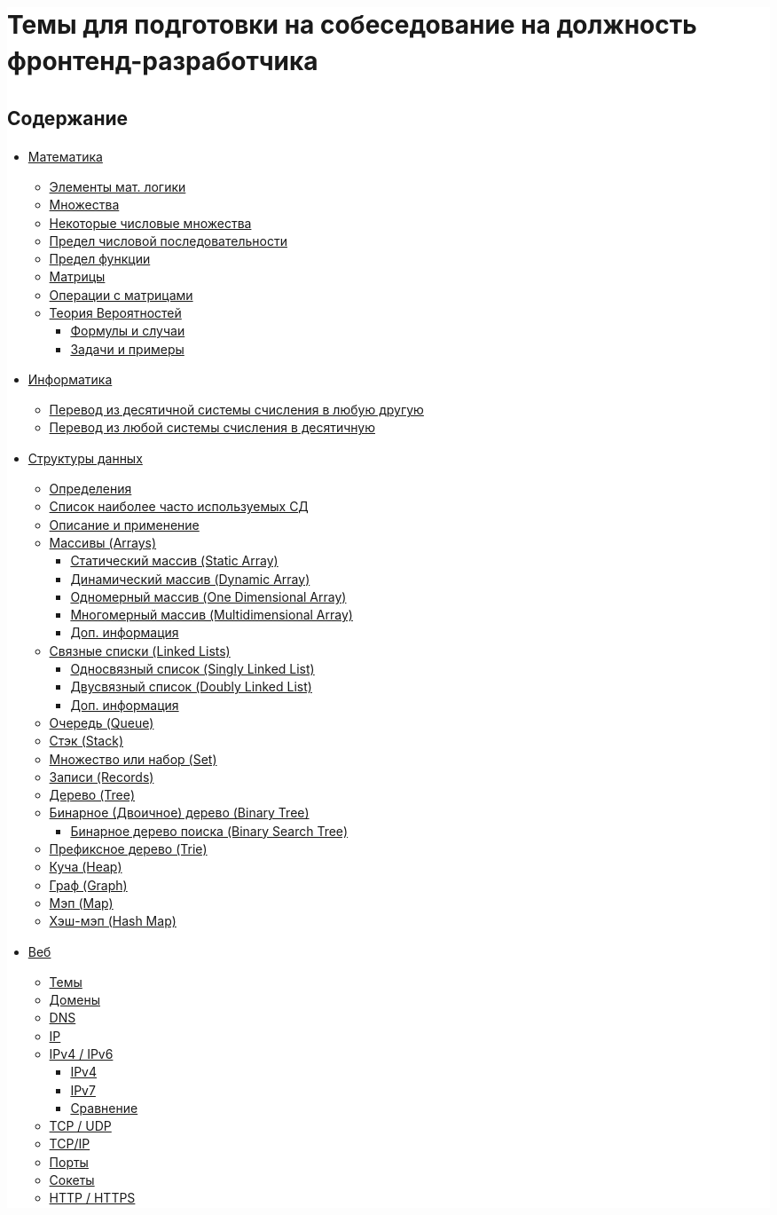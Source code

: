 # Темы для подготовки на собеседование на должность фронтенд-разработчика

## Содержание
- [Математика](#математика)  
  - [Элементы мат. логики](#элементы-матлогики)
  - [Множества](#множества)
  - [Некоторые числовые множества](#некоторые-числовые-множества)
  - [Предел числовой последовательности](#предел-числовой-последовательности)
  - [Предел функции](#предел-функции)
  - [Матрицы](#матрицы)
  - [Операции с матрицами](#операции-с-матрицами)
  - [Теория Вероятностей](#теория-вероятностей)
    - [Формулы и случаи](#формулы-и-случаи)
    - [Задачи и примеры](#задачи-и-примеры)

- [Информатика](#информатика)  
  - [Перевод из десятичной системы счисления в любую другую](#перевод-из-десятичной-системы-счисления-в-любую-другую)
  - [Перевод из любой системы счисления в десятичную](#перевод-из-любой-системы-счисления-в-десятичную)

- [Структуры данных](#структуры-данных)  
  - [Определения](#определения)
  - [Список наиболее часто используемых СД](#список-наиболее-часто-используемых-сд)
  - [Описание и применение](#описание-и-применение)
  - [Массивы (Arrays)](#массивы-arrays)
    - [Статический массив (Static Array)](#статический-массив-static-array)
    - [Динамический массив (Dynamic Array)](#динамический-массив-dynamic-array)
    - [Одномерный массив (One Dimensional Array)](#одномерный-массив-one-dimensional-array)
    - [Многомерный массив (Multidimensional Array)](#многомерный-массив-multidimensional-array)
    - [Доп. информация](#доп-информация)
  - [Связные списки (Linked Lists)](#связные-списки-linked-lists)
    - [Односвязный список (Singly Linked List)](#односвязный-список-singly-linked-list)
    - [Двусвязный список (Doubly Linked List)](#двусвязный-список-doubly-linked-list)
    - [Доп. информация](#доп-информация-1)
  - [Очередь (Queue)](#очередь-queue)
  - [Стэк (Stack)](#стэк-stack)
  - [Множество или набор (Set)](#множество-или-набор-set)
  - [Записи (Records)](#записи-records)
  - [Дерево (Tree)](#дерево-tree)
  - [Бинарное (Двоичное) дерево (Binary Tree)](#бинарное-двоичное-дерево-binary-tree)
    - [Бинарное дерево поиска (Binary Search Tree)](#бинарное-дерево-поиска-binary-search-tree)
  - [Префиксное дерево (Trie)](#префиксное-дерево-trie)
  - [Куча (Heap)](#куча-heap)
  - [Граф (Graph)](#граф-graph)
  - [Мэп (Map)](#мэп-map)
  - [Хэш-мэп (Hash Map)](#хэш-мэп-hash-map)

- [Веб](#веб)  
  - [Темы](#темы)
  - [Домены](#домены)
  - [DNS](#dns)
  - [IP](#ip)
  - [IPv4 / IPv6](#ipv4--ipv6)
    - [IPv4](#ipv4)
    - [IPv7](#ipv7)
    - [Сравнение](#сравнение)
  - [TCP / UDP](#tcp--udp)
  - [TCP/IP](#tcpip)
  - [Порты](#порты)
  - [Сокеты](#сокеты)
  - [HTTP / HTTPS](#http--https)